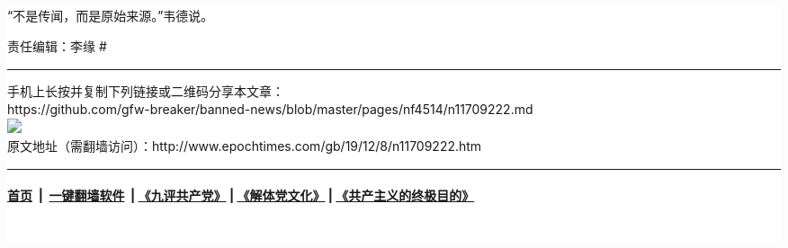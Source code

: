 </p>
<p>
 “不是传闻，而是原始来源。”韦德说。
</p>
<p>
 责任编辑：李缘 #
</p>
</div>
<hr/>
手机上长按并复制下列链接或二维码分享本文章：<br/>
https://github.com/gfw-breaker/banned-news/blob/master/pages/nf4514/n11709222.md <br/>
<a href='https://github.com/gfw-breaker/banned-news/blob/master/pages/nf4514/n11709222.md'><img src='https://github.com/gfw-breaker/banned-news/blob/master/pages/nf4514/n11709222.md.png'/></a> <br/>
原文地址（需翻墙访问）：http://www.epochtimes.com/gb/19/12/8/n11709222.htm


------------------------
#### [首页](https://github.com/gfw-breaker/banned-news/blob/master/README.md) &nbsp;|&nbsp; [一键翻墙软件](https://github.com/gfw-breaker/nogfw/blob/master/README.md) &nbsp;| [《九评共产党》](https://github.com/gfw-breaker/9ping.md/blob/master/README.md#九评之一评共产党是什么) | [《解体党文化》](https://github.com/gfw-breaker/jtdwh.md/blob/master/README.md) | [《共产主义的终极目的》](https://github.com/gfw-breaker/gczydzjmd.md/blob/master/README.md)


<img src='http://gfw-breaker.win/banned-news/pages/nf4514/n11709222.md' width='0px' height='0px'/>